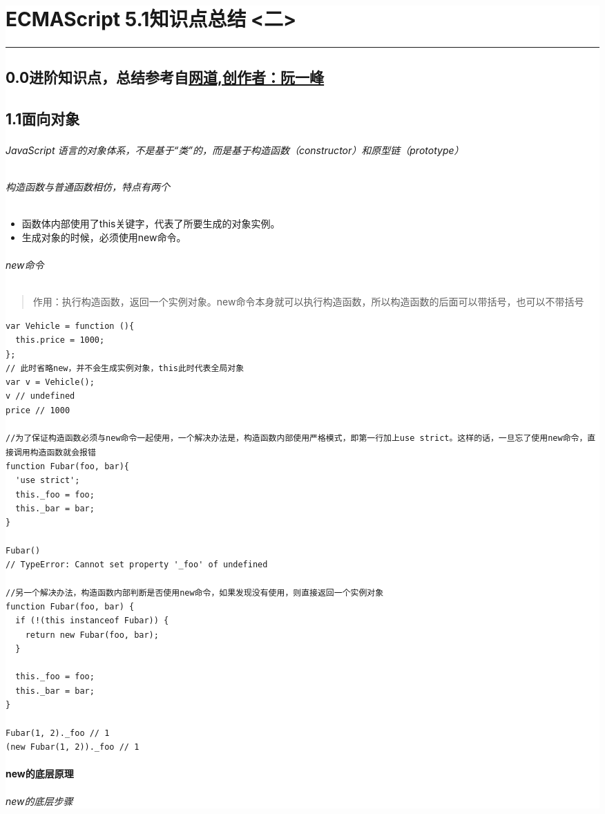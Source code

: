 # **ECMAScript 5.1知识点总结 <二>**
---
## 0.0进阶知识点，总结参考自[网道,创作者：阮一峰](https://wangdoc.com/)

## 1.1面向对象

###### JavaScript 语言的对象体系，不是基于“类”的，而是基于构造函数（constructor）和原型链（prototype）

###### 构造函数与普通函数相仿，特点有两个

- 函数体内部使用了this关键字，代表了所要生成的对象实例。
- 生成对象的时候，必须使用new命令。

###### new命令

> 作用：执行构造函数，返回一个实例对象。new命令本身就可以执行构造函数，所以构造函数的后面可以带括号，也可以不带括号

    var Vehicle = function (){
      this.price = 1000;
    };
    // 此时省略new，并不会生成实例对象，this此时代表全局对象
    var v = Vehicle();
    v // undefined
    price // 1000

	//为了保证构造函数必须与new命令一起使用，一个解决办法是，构造函数内部使用严格模式，即第一行加上use strict。这样的话，一旦忘了使用new命令，直接调用构造函数就会报错
    function Fubar(foo, bar){
      'use strict';
      this._foo = foo;
      this._bar = bar;
    }
    
    Fubar()
    // TypeError: Cannot set property '_foo' of undefined
	
	//另一个解决办法，构造函数内部判断是否使用new命令，如果发现没有使用，则直接返回一个实例对象
	function Fubar(foo, bar) {
	  if (!(this instanceof Fubar)) {
	    return new Fubar(foo, bar);
	  }
	
	  this._foo = foo;
	  this._bar = bar;
	}
	
	Fubar(1, 2)._foo // 1
	(new Fubar(1, 2))._foo // 1

#### new的底层原理

###### new的底层步骤
